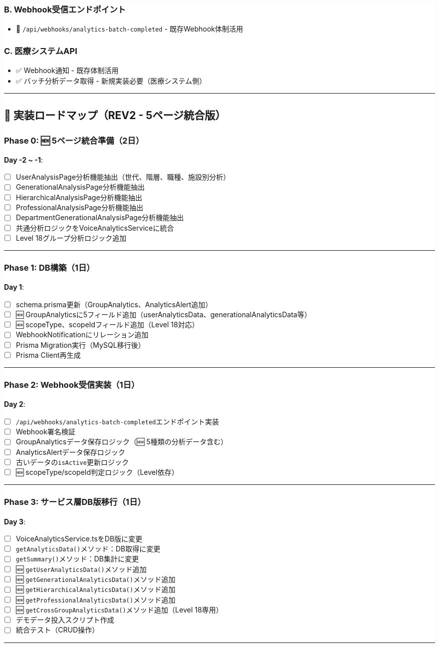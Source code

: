 ### B. Webhook受信エンドポイント
- 🔄 `/api/webhooks/analytics-batch-completed` - 既存Webhook体制活用

### C. 医療システムAPI
- ✅ Webhook通知 - 既存体制活用
- ✅ バッチ分析データ取得 - 新規実装必要（医療システム側）

---

## 📅 実装ロードマップ（REV2 - 5ページ統合版）

### Phase 0: 🆕 5ページ統合準備（2日）

**Day -2 ~ -1**:
- [ ] UserAnalysisPage分析機能抽出（世代、階層、職種、施設別分析）
- [ ] GenerationalAnalysisPage分析機能抽出
- [ ] HierarchicalAnalysisPage分析機能抽出
- [ ] ProfessionalAnalysisPage分析機能抽出
- [ ] DepartmentGenerationalAnalysisPage分析機能抽出
- [ ] 共通分析ロジックをVoiceAnalyticsServiceに統合
- [ ] Level 18グループ分析ロジック追加

---

### Phase 1: DB構築（1日）

**Day 1**:
- [ ] schema.prisma更新（GroupAnalytics、AnalyticsAlert追加）
- [ ] 🆕 GroupAnalyticsに5フィールド追加（userAnalyticsData、generationalAnalyticsData等）
- [ ] 🆕 scopeType、scopeIdフィールド追加（Level 18対応）
- [ ] WebhookNotificationにリレーション追加
- [ ] Prisma Migration実行（MySQL移行後）
- [ ] Prisma Client再生成

---

### Phase 2: Webhook受信実装（1日）

**Day 2**:
- [ ] `/api/webhooks/analytics-batch-completed`エンドポイント実装
- [ ] Webhook署名検証
- [ ] GroupAnalyticsデータ保存ロジック（🆕 5種類の分析データ含む）
- [ ] AnalyticsAlertデータ保存ロジック
- [ ] 古いデータの`isActive`更新ロジック
- [ ] 🆕 scopeType/scopeId判定ロジック（Level依存）

---

### Phase 3: サービス層DB版移行（1日）

**Day 3**:
- [ ] VoiceAnalyticsService.tsをDB版に変更
- [ ] `getAnalyticsData()`メソッド：DB取得に変更
- [ ] `getSummary()`メソッド：DB集計に変更
- [ ] 🆕 `getUserAnalyticsData()`メソッド追加
- [ ] 🆕 `getGenerationalAnalyticsData()`メソッド追加
- [ ] 🆕 `getHierarchicalAnalyticsData()`メソッド追加
- [ ] 🆕 `getProfessionalAnalyticsData()`メソッド追加
- [ ] 🆕 `getCrossGroupAnalyticsData()`メソッド追加（Level 18専用）
- [ ] デモデータ投入スクリプト作成
- [ ] 統合テスト（CRUD操作）

---